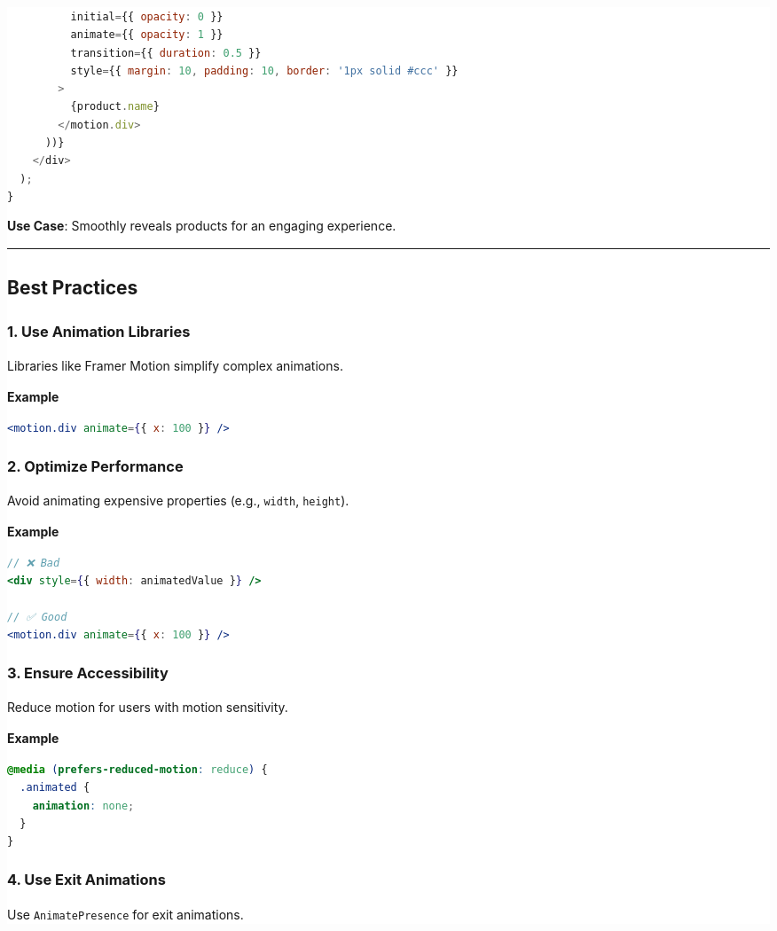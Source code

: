 ```jsx
          initial={{ opacity: 0 }}
          animate={{ opacity: 1 }}
          transition={{ duration: 0.5 }}
          style={{ margin: 10, padding: 10, border: '1px solid #ccc' }}
        >
          {product.name}
        </motion.div>
      ))}
    </div>
  );
}
```

**Use Case**: Smoothly reveals products for an engaging experience.

---

## Best Practices

### 1. Use Animation Libraries
Libraries like Framer Motion simplify complex animations.

**Example**
```jsx
<motion.div animate={{ x: 100 }} />
```

### 2. Optimize Performance
Avoid animating expensive properties (e.g., `width`, `height`).

**Example**
```jsx
// ❌ Bad
<div style={{ width: animatedValue }} />

// ✅ Good
<motion.div animate={{ x: 100 }} />
```

### 3. Ensure Accessibility
Reduce motion for users with motion sensitivity.

**Example**
```css
@media (prefers-reduced-motion: reduce) {
  .animated {
    animation: none;
  }
}
```

### 4. Use Exit Animations
Use `AnimatePresence` for exit animations.
